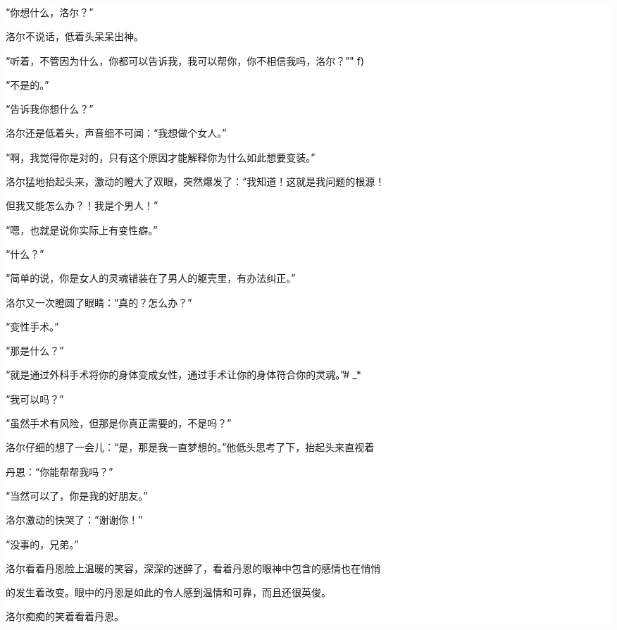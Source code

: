 “你想什么，洛尔？”

洛尔不说话，低着头呆呆出神。

“听着，不管因为什么，你都可以告诉我，我可以帮你，你不相信我吗，洛尔？”" f)

“不是的。”

“告诉我你想什么？”

洛尔还是低着头，声音细不可闻：“我想做个女人。”

“啊，我觉得你是对的，只有这个原因才能解释你为什么如此想要变装。”

洛尔猛地抬起头来，激动的瞪大了双眼，突然爆发了：“我知道！这就是我问题的根源！

但我又能怎么办？！我是个男人！”

“嗯，也就是说你实际上有变性癖。”

“什么？”

“简单的说，你是女人的灵魂错装在了男人的躯壳里，有办法纠正。”

洛尔又一次瞪圆了眼睛：“真的？怎么办？”

“变性手术。”

“那是什么？”

“就是通过外科手术将你的身体变成女性，通过手术让你的身体符合你的灵魂。”# _*

“我可以吗？”

“虽然手术有风险，但那是你真正需要的，不是吗？”

洛尔仔细的想了一会儿：“是，那是我一直梦想的。”他低头思考了下，抬起头来直视着

丹恩：“你能帮帮我吗？”

“当然可以了，你是我的好朋友。”

洛尔激动的快哭了：“谢谢你！”

“没事的，兄弟。”

洛尔看着丹恩脸上温暖的笑容，深深的迷醉了，看着丹恩的眼神中包含的感情也在悄悄

的发生着改变。眼中的丹恩是如此的令人感到温情和可靠，而且还很英俊。

洛尔痴痴的笑着看着丹恩。


